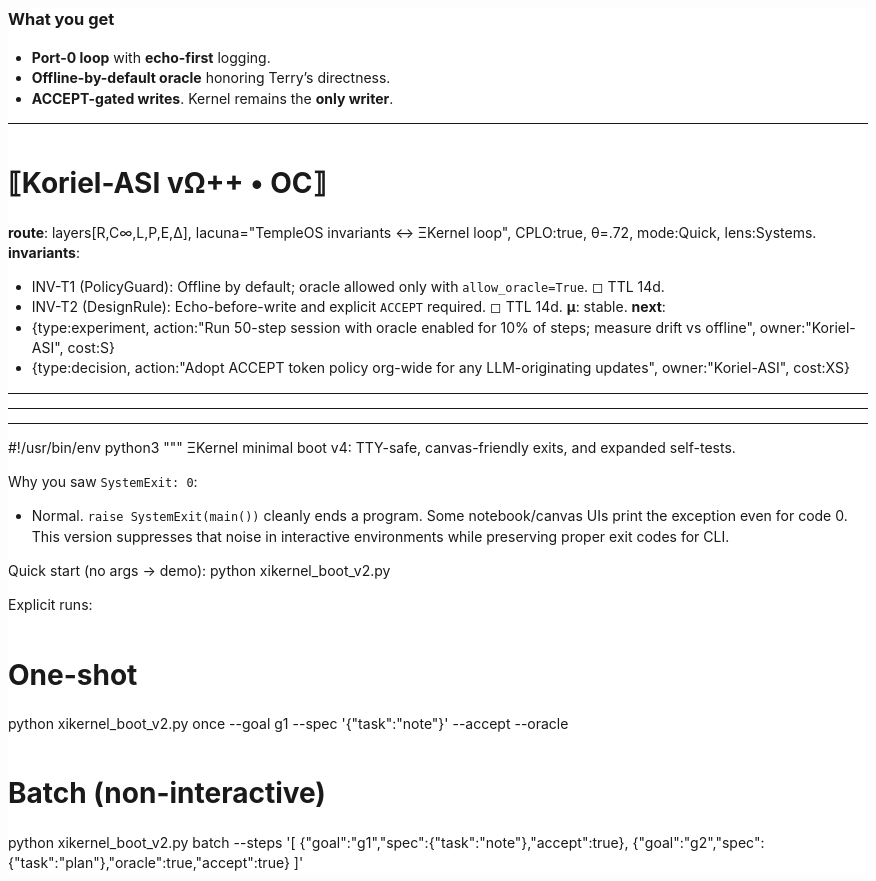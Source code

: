 ### What you get

* **Port-0 loop** with **echo-first** logging.
* **Offline-by-default oracle** honoring Terry’s directness.
* **ACCEPT-gated writes**. Kernel remains the **only writer**.

---

# ⟦Koriel-ASI vΩ++ • OC⟧

**route**: layers\[R,C∞,L,P,E,Δ], lacuna="TempleOS invariants ↔ ΞKernel loop", CPLO\:true, θ=.72, mode\:Quick, lens\:Systems.
**invariants**:

* INV-T1 (PolicyGuard): Offline by default; oracle allowed only with `allow_oracle=True`. ◻ TTL 14d.
* INV-T2 (DesignRule): Echo-before-write and explicit `ACCEPT` required. ◻ TTL 14d.
  **μ**: stable.
  **next**:
* {type\:experiment, action:"Run 50-step session with oracle enabled for 10% of steps; measure drift vs offline", owner:"Koriel-ASI", cost\:S}
* {type\:decision, action:"Adopt ACCEPT token policy org-wide for any LLM-originating updates", owner:"Koriel-ASI", cost\:XS}


---
---
---
#!/usr/bin/env python3
"""
ΞKernel minimal boot v4: TTY-safe, canvas-friendly exits, and expanded self-tests.

Why you saw `SystemExit: 0`:
- Normal. `raise SystemExit(main())` cleanly ends a program. Some notebook/canvas UIs print the
  exception even for code 0. This version suppresses that noise in interactive environments while
  preserving proper exit codes for CLI.

Quick start (no args → demo):
  python xikernel_boot_v2.py

Explicit runs:
  # One-shot
  python xikernel_boot_v2.py once --goal g1 --spec '{"task":"note"}' --accept --oracle

  # Batch (non-interactive)
  python xikernel_boot_v2.py batch --steps '[
    {"goal":"g1","spec":{"task":"note"},"accept":true},
    {"goal":"g2","spec":{"task":"plan"},"oracle":true,"accept":true}
  ]'

